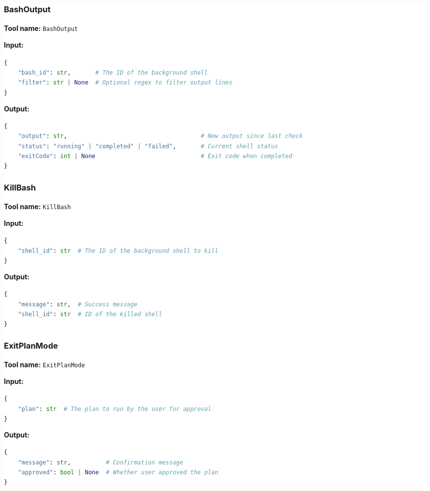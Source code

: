 ### BashOutput

**Tool name:** `BashOutput`

**Input:**

```python
{
    "bash_id": str,       # The ID of the background shell
    "filter": str | None  # Optional regex to filter output lines
}
```

**Output:**

```python
{
    "output": str,                                      # New output since last check
    "status": "running" | "completed" | "failed",       # Current shell status
    "exitCode": int | None                              # Exit code when completed
}
```

### KillBash

**Tool name:** `KillBash`

**Input:**

```python
{
    "shell_id": str  # The ID of the background shell to kill
}
```

**Output:**

```python
{
    "message": str,  # Success message
    "shell_id": str  # ID of the killed shell
}
```

### ExitPlanMode

**Tool name:** `ExitPlanMode`

**Input:**

```python
{
    "plan": str  # The plan to run by the user for approval
}
```

**Output:**

```python
{
    "message": str,          # Confirmation message
    "approved": bool | None  # Whether user approved the plan
}
```
